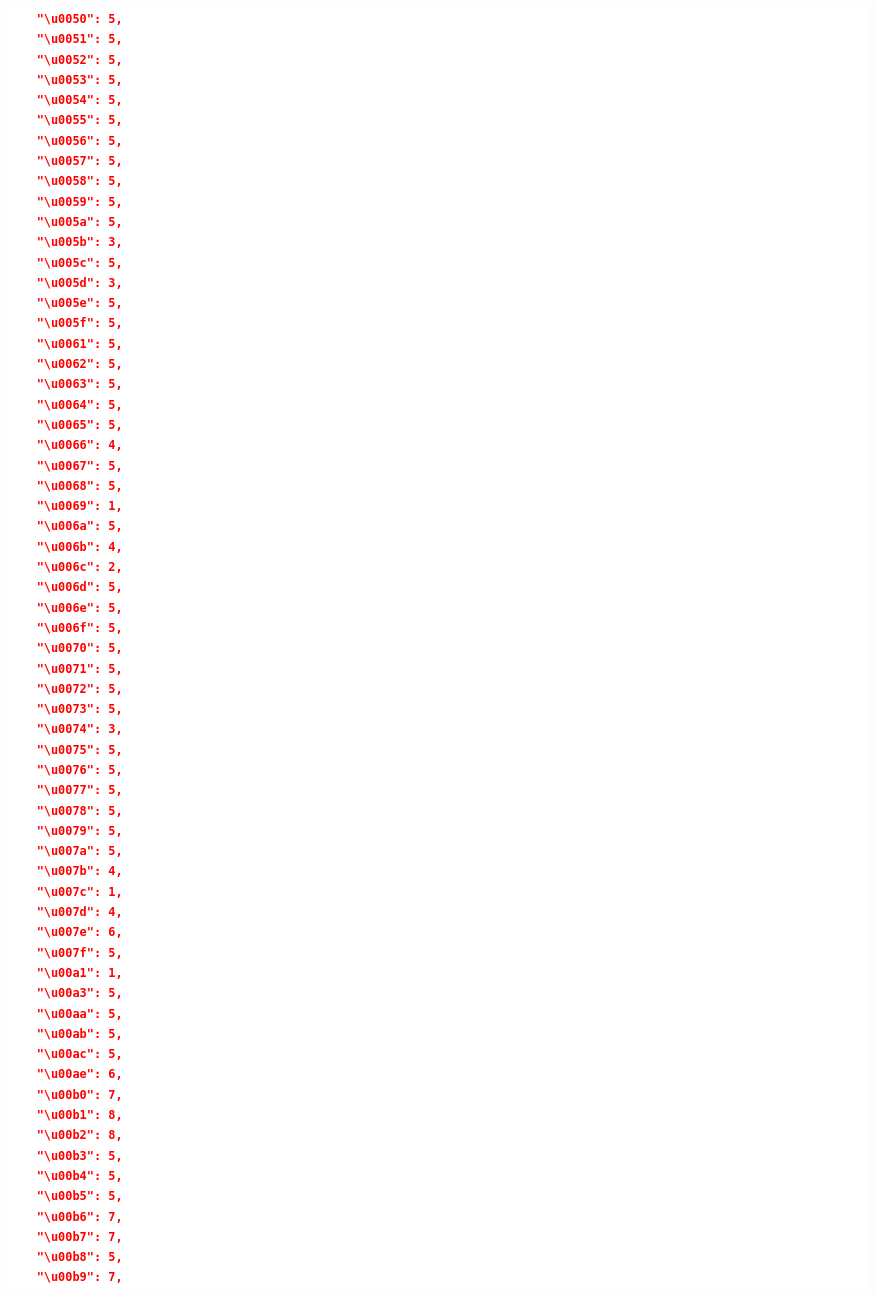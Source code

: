 ```json
    "\u0050": 5,
    "\u0051": 5,
    "\u0052": 5,
    "\u0053": 5,
    "\u0054": 5,
    "\u0055": 5,
    "\u0056": 5,
    "\u0057": 5,
    "\u0058": 5,
    "\u0059": 5,
    "\u005a": 5,
    "\u005b": 3,
    "\u005c": 5,
    "\u005d": 3,
    "\u005e": 5,
    "\u005f": 5,
    "\u0061": 5,
    "\u0062": 5,
    "\u0063": 5,
    "\u0064": 5,
    "\u0065": 5,
    "\u0066": 4,
    "\u0067": 5,
    "\u0068": 5,
    "\u0069": 1,
    "\u006a": 5,
    "\u006b": 4,
    "\u006c": 2,
    "\u006d": 5,
    "\u006e": 5,
    "\u006f": 5,
    "\u0070": 5,
    "\u0071": 5,
    "\u0072": 5,
    "\u0073": 5,
    "\u0074": 3,
    "\u0075": 5,
    "\u0076": 5,
    "\u0077": 5,
    "\u0078": 5,
    "\u0079": 5,
    "\u007a": 5,
    "\u007b": 4,
    "\u007c": 1,
    "\u007d": 4,
    "\u007e": 6,
    "\u007f": 5,
    "\u00a1": 1,
    "\u00a3": 5,
    "\u00aa": 5,
    "\u00ab": 5,
    "\u00ac": 5,
    "\u00ae": 6,
    "\u00b0": 7,
    "\u00b1": 8,
    "\u00b2": 8,
    "\u00b3": 5,
    "\u00b4": 5,
    "\u00b5": 5,
    "\u00b6": 7,
    "\u00b7": 7,
    "\u00b8": 5,
    "\u00b9": 7,
```